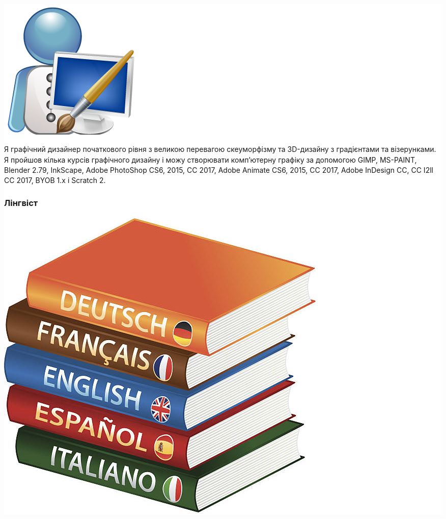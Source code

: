 ![GraphicDesignICON.png](/Media/GraphicDesignICON.png)

Я графічний дизайнер початкового рівня з великою перевагою скеуморфізму та 3D-дизайну з градієнтами та візерунками. Я пройшов кілька курсів графічного дизайну і можу створювати комп’ютерну графіку за допомогою GIMP, MS-PAINT, Blender 2.79, InkScape, Adobe PhotoShop CS6, 2015, CC 2017, Adobe Animate CS6, 2015, CC 2017, Adobe InDesign CC, CC I2ll CC 2017, BYOB 1.x і Scratch 2.

### Лінгвіст

![Linguistics1.jpeg](/Media/Linguistics1.jpeg)
